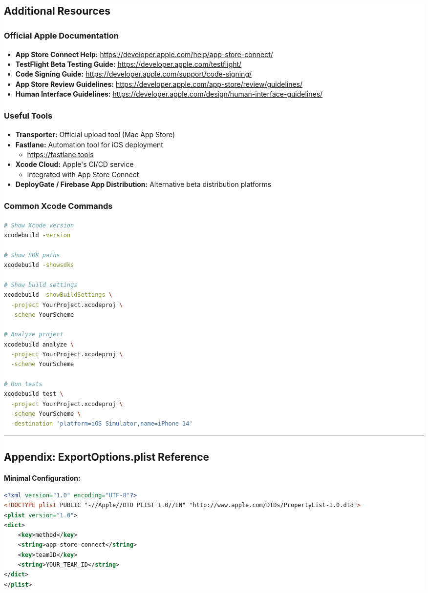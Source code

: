 ## Additional Resources

### Official Apple Documentation

- **App Store Connect Help:** https://developer.apple.com/help/app-store-connect/
- **TestFlight Beta Testing Guide:** https://developer.apple.com/testflight/
- **Code Signing Guide:** https://developer.apple.com/support/code-signing/
- **App Store Review Guidelines:** https://developer.apple.com/app-store/review/guidelines/
- **Human Interface Guidelines:** https://developer.apple.com/design/human-interface-guidelines/

### Useful Tools

- **Transporter:** Official upload tool (Mac App Store)
- **Fastlane:** Automation tool for iOS deployment
  - https://fastlane.tools
- **Xcode Cloud:** Apple's CI/CD service
  - Integrated with App Store Connect
- **DeployGate / Firebase App Distribution:** Alternative beta distribution platforms

### Common Xcode Commands

```bash
# Show Xcode version
xcodebuild -version

# Show SDK paths
xcodebuild -showsdks

# Show build settings
xcodebuild -showBuildSettings \
  -project YourProject.xcodeproj \
  -scheme YourScheme

# Analyze project
xcodebuild analyze \
  -project YourProject.xcodeproj \
  -scheme YourScheme

# Run tests
xcodebuild test \
  -project YourProject.xcodeproj \
  -scheme YourScheme \
  -destination 'platform=iOS Simulator,name=iPhone 14'
```

---

## Appendix: ExportOptions.plist Reference

**Minimal Configuration:**
```xml
<?xml version="1.0" encoding="UTF-8"?>
<!DOCTYPE plist PUBLIC "-//Apple//DTD PLIST 1.0//EN" "http://www.apple.com/DTDs/PropertyList-1.0.dtd">
<plist version="1.0">
<dict>
    <key>method</key>
    <string>app-store-connect</string>
    <key>teamID</key>
    <string>YOUR_TEAM_ID</string>
</dict>
</plist>
```
